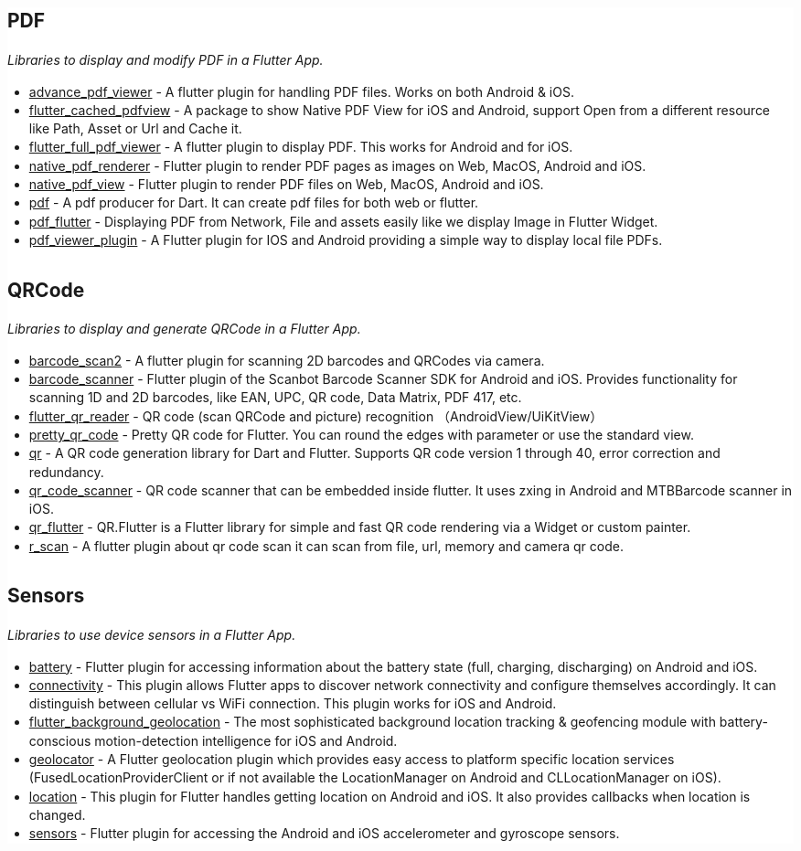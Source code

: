 ## PDF

*Libraries to display and modify PDF in a Flutter App.*

* [advance_pdf_viewer](https://pub.dev/packages/advance_pdf_viewer) - A flutter plugin for handling PDF files. Works on both Android & iOS.
* [flutter_cached_pdfview](https://pub.dev/packages/flutter_cached_pdfview) - A package to show Native PDF View for iOS and Android, support Open from a different resource like Path, Asset or Url and Cache it.
* [flutter_full_pdf_viewer](https://pub.dev/packages/flutter_full_pdf_viewer) - A flutter plugin to display PDF. This works for Android and for iOS.
* [native_pdf_renderer](https://pub.dev/packages/native_pdf_renderer) - Flutter plugin to render PDF pages as images on Web, MacOS, Android and iOS.
* [native_pdf_view](https://pub.dev/packages/native_pdf_view) - Flutter plugin to render PDF files on Web, MacOS, Android and iOS.
* [pdf](https://pub.dev/packages/pdf) - A pdf producer for Dart. It can create pdf files for both web or flutter.
* [pdf_flutter](https://pub.dev/packages/pdf_flutter) - Displaying PDF from Network, File and assets easily like we display Image in Flutter Widget.
* [pdf_viewer_plugin](https://pub.dev/packages/pdf_viewer_plugin) - A Flutter plugin for IOS and Android providing a simple way to display local file PDFs.

## QRCode

*Libraries to display and generate QRCode in a Flutter App.*

* [barcode_scan2](https://pub.dev/packages/barcode_scan2) - A flutter plugin for scanning 2D barcodes and QRCodes via camera.
* [barcode_scanner](https://pub.dev/packages/barcode_scanner) - Flutter plugin of the Scanbot Barcode Scanner SDK for Android and iOS. Provides functionality for scanning 1D and 2D barcodes, like EAN, UPC, QR code, Data Matrix, PDF 417, etc.
* [flutter_qr_reader](https://pub.dev/packages/flutter_qr_reader) - QR code (scan QRCode and picture) recognition （AndroidView/UiKitView）
* [pretty_qr_code](https://pub.dev/packages/pretty_qr_code) - Pretty QR code for Flutter. You can round the edges with parameter or use the standard view.
* [qr](https://pub.dev/packages/qr) - A QR code generation library for Dart and Flutter. Supports QR code version 1 through 40, error correction and redundancy.
* [qr_code_scanner](https://pub.dev/packages/qr_code_scanner) - QR code scanner that can be embedded inside flutter. It uses zxing in Android and MTBBarcode scanner in iOS.
* [qr_flutter](https://pub.dev/packages/qr_flutter) - QR.Flutter is a Flutter library for simple and fast QR code rendering via a Widget or custom painter.
* [r_scan](https://pub.dev/packages/r_scan) - A flutter plugin about qr code scan it can scan from file, url, memory and camera qr code.

## Sensors

*Libraries to use device sensors in a Flutter App.*

* [battery](https://pub.dev/packages/battery) - Flutter plugin for accessing information about the battery state (full, charging, discharging) on Android and iOS.
* [connectivity](https://pub.dev/packages/connectivity) - This plugin allows Flutter apps to discover network connectivity and configure themselves accordingly. It can distinguish between cellular vs WiFi connection. This plugin works for iOS and Android.
* [flutter_background_geolocation](https://pub.dev/packages/flutter_background_geolocation) - The most sophisticated background location tracking & geofencing module with battery-conscious motion-detection intelligence for iOS and Android.
* [geolocator](https://pub.dev/packages/geolocator) - A Flutter geolocation plugin which provides easy access to platform specific location services (FusedLocationProviderClient or if not available the LocationManager on Android and CLLocationManager on iOS).
* [location](https://pub.dev/packages/location) - This plugin for Flutter handles getting location on Android and iOS. It also provides callbacks when location is changed.
* [sensors](https://pub.dev/packages/sensors) - Flutter plugin for accessing the Android and iOS accelerometer and gyroscope sensors.
